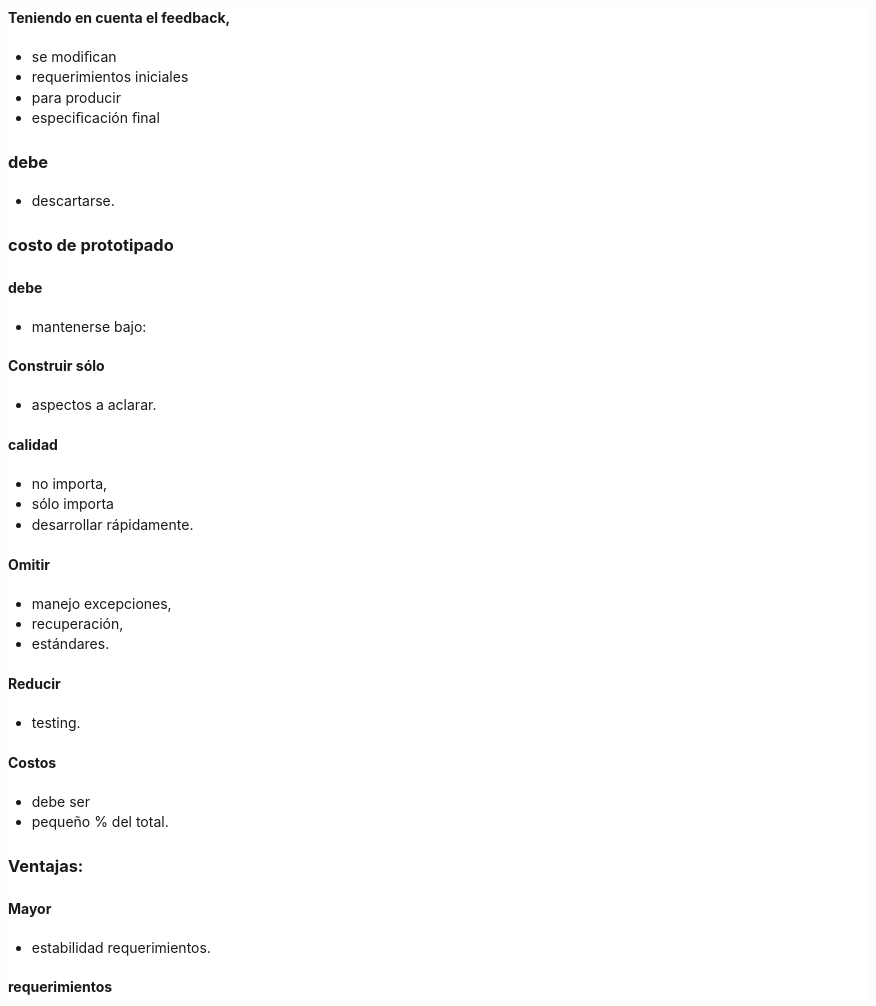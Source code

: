
#### Teniendo en cuenta el feedback,

- se modiﬁcan
- requerimientos iniciales
- para producir
- especiﬁcación ﬁnal


### debe
- descartarse.


### costo de prototipado

#### debe

- mantenerse bajo:


#### Construir sólo

- aspectos a aclarar.


#### calidad

- no importa,
- sólo importa
- desarrollar rápidamente.


#### Omitir

- manejo excepciones,
- recuperación,
- estándares.


#### Reducir

- testing.


#### Costos

- debe ser
- pequeño % del total.


### Ventajas:


#### Mayor

- estabilidad requerimientos.


#### requerimientos
